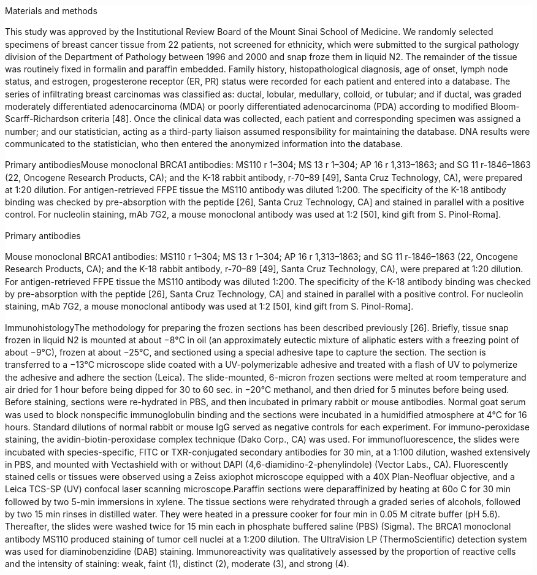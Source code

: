 Materials and methods

This study was approved by the Institutional Review Board of the Mount Sinai School of Medicine. We randomly selected specimens of breast cancer tissue from 22 patients, not screened for ethnicity, which were submitted to the surgical pathology division of the Department of Pathology between 1996 and 2000 and snap froze them in liquid N2. The remainder of the tissue was routinely fixed in formalin and paraffin embedded. Family history, histopathological diagnosis, age of onset, lymph node status, and estrogen, progesterone receptor (ER, PR) status were recorded for each patient and entered into a database. The series of infiltrating breast carcinomas was classified as: ductal, lobular, medullary, colloid, or tubular; and if ductal, was graded moderately differentiated adenocarcinoma (MDA) or poorly differentiated adenocarcinoma (PDA) according to modified Bloom-Scarff-Richardson criteria
[48]. Once the clinical data was collected, each patient and corresponding specimen was assigned a number; and our statistician, acting as a third-party liaison assumed responsibility for maintaining the database. DNA results were communicated to the statistician, who then entered the anonymized information into the database.

Primary antibodiesMouse monoclonal BRCA1 antibodies: MS110 r 1–304; MS 13 r 1–304; AP 16 r 1,313–1863; and SG 11 r-1846–1863 (22, Oncogene Research Products, CA); and the K-18 rabbit antibody, r-70–89
[49], Santa Cruz Technology, CA), were prepared at 1:20 dilution. For antigen-retrieved FFPE tissue the MS110 antibody was diluted 1:200. The specificity of the K-18 antibody binding was checked by pre-absorption with the peptide
[26], Santa Cruz Technology, CA] and stained in parallel with a positive control. For nucleolin staining, mAb 7G2, a mouse monoclonal antibody was used at 1:2
[50], kind gift from S. Pinol-Roma].

Primary antibodies

Mouse monoclonal BRCA1 antibodies: MS110 r 1–304; MS 13 r 1–304; AP 16 r 1,313–1863; and SG 11 r-1846–1863 (22, Oncogene Research Products, CA); and the K-18 rabbit antibody, r-70–89
[49], Santa Cruz Technology, CA), were prepared at 1:20 dilution. For antigen-retrieved FFPE tissue the MS110 antibody was diluted 1:200. The specificity of the K-18 antibody binding was checked by pre-absorption with the peptide
[26], Santa Cruz Technology, CA] and stained in parallel with a positive control. For nucleolin staining, mAb 7G2, a mouse monoclonal antibody was used at 1:2
[50], kind gift from S. Pinol-Roma].

ImmunohistologyThe methodology for preparing the frozen sections has been described previously
[26]. Briefly, tissue snap frozen in liquid N2 is mounted at about −8°C in oil (an approximately eutectic mixture of aliphatic esters with a freezing point of about −9°C), frozen at about −25°C, and sectioned using a special adhesive tape to capture the section. The section is transferred to a −13°C microscope slide coated with a UV-polymerizable adhesive and treated with a flash of UV to polymerize the adhesive and adhere the section (Leica). The slide-mounted, 6-micron frozen sections were melted at room temperature and air dried for 1 hour before being dipped for 30 to 60 sec. in −20°C methanol, and then dried for 5 minutes before being used. Before staining, sections were re-hydrated in PBS, and then incubated in primary rabbit or mouse antibodies. Normal goat serum was used to block nonspecific immunoglobulin binding and the sections were incubated in a humidified atmosphere at 4°C for 16 hours. Standard dilutions of normal rabbit or mouse IgG served as negative controls for each experiment. For immuno-peroxidase staining, the avidin-biotin-peroxidase complex technique (Dako Corp., CA) was used. For immunofluorescence, the slides were incubated with species-specific, FITC or TXR-conjugated secondary antibodies for 30 min, at a 1:100 dilution, washed extensively in PBS, and mounted with Vectashield with or without DAPI (4,6-diamidino-2-phenylindole) (Vector Labs., CA). Fluorescently stained cells or tissues were observed using a Zeiss axiophot microscope equipped with a 40X Plan-Neofluar objective, and a Leica TCS-SP (UV) confocal laser scanning microscope.Paraffin sections were deparaffinized by heating at 60o C for 30 min followed by two 5-min immersions in xylene. The tissue sections were rehydrated through a graded series of alcohols, followed by two 15 min rinses in distilled water. They were heated in a pressure cooker for four min in 0.05 M citrate buffer (pH 5.6). Thereafter, the slides were washed twice for 15 min each in phosphate buffered saline (PBS) (Sigma). The BRCA1 monoclonal antibody MS110 produced staining of tumor cell nuclei at a 1:200 dilution. The UltraVision LP (ThermoScientific) detection system was used for diaminobenzidine (DAB) staining. Immunoreactivity was qualitatively assessed by the proportion of reactive cells and the intensity of staining: weak, faint (1), distinct (2), moderate (3), and strong (4).
